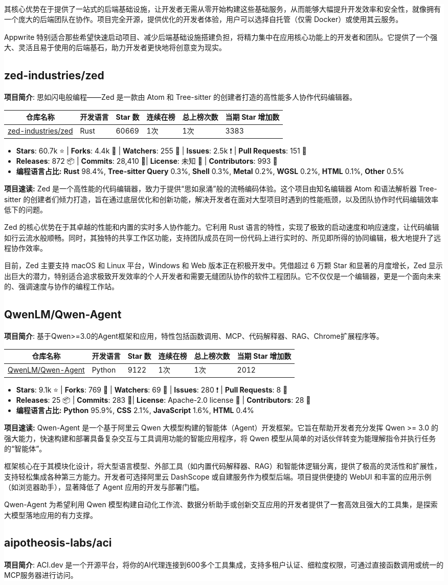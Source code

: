 其核心优势在于提供了一站式的后端基础设施，让开发者无需从零开始构建这些基础服务，从而能够大幅提升开发效率和安全性，就像拥有一个庞大的后端团队在协作。项目完全开源，提供优化的开发者体验，用户可以选择自托管（仅需 Docker）或使用其云服务。

Appwrite 特别适合那些希望快速启动项目、减少后端基础设施搭建负担，将精力集中在应用核心功能上的开发者和团队。它提供了一个强大、灵活且易于使用的后端基石，助力开发者更快地将创意变为现实。

## zed-industries/zed

**项目简介**: 思如闪电般编程——Zed 是一款由 Atom 和 Tree-sitter 的创建者打造的高性能多人协作代码编辑器。

| 仓库名称  | 开发语言 | Star 数 | 连续在榜 | 总上榜次数 | 当期 Star 增加数 |
| -------  | ------- | ------- | -------- | ---------- | --------------- |
| [zed-industries/zed](https://github.com/zed-industries/zed)  | Rust | 60669 | 1次 | 1次 | 3383 |

- **Stars**: 60.7k ⭐ | **Forks**: 4.4k 🔄 | **Watchers**: 255 👀 | **Issues**: 2.5k ❗ | **Pull Requests**: 151 🔀
- **Releases**: 872 📦 | **Commits**: 28,410 📝| **License**: 未知 📜 | **Contributors**: 993 👥 
- **编程语言占比:** **Rust** 98.4%, **Tree-sitter Query** 0.3%, **Shell** 0.3%, **Metal** 0.2%, **WGSL** 0.2%, **HTML** 0.1%, **Other** 0.5%


**项目速读:** Zed 是一个高性能的代码编辑器，致力于提供“思如泉涌”般的流畅编码体验。这个项目由知名编辑器 Atom 和语法解析器 Tree-sitter 的创建者们倾力打造，旨在通过底层优化和创新功能，解决开发者在面对大型项目时遇到的性能瓶颈，以及团队协作时代码编辑效率低下的问题。

Zed 的核心优势在于其卓越的性能和内置的实时多人协作能力。它利用 Rust 语言的特性，实现了极致的启动速度和响应速度，让代码编辑如行云流水般顺畅。同时，其独特的共享工作区功能，支持团队成员在同一份代码上进行实时的、所见即所得的协同编辑，极大地提升了远程协作效率。

目前，Zed 主要支持 macOS 和 Linux 平台，Windows 和 Web 版本正在积极开发中。凭借超过 6 万颗 Star 和显著的月度增长，Zed 显示出巨大的潜力，特别适合追求极致开发效率的个人开发者和需要无缝团队协作的软件工程团队。它不仅仅是一个编辑器，更是一个面向未来的、强调速度与协作的编程工作站。

## QwenLM/Qwen-Agent

**项目简介**: 基于Qwen>=3.0的Agent框架和应用，特性包括函数调用、MCP、代码解释器、RAG、Chrome扩展程序等。

| 仓库名称  | 开发语言 | Star 数 | 连续在榜 | 总上榜次数 | 当期 Star 增加数 |
| -------  | ------- | ------- | -------- | ---------- | --------------- |
| [QwenLM/Qwen-Agent](https://github.com/QwenLM/Qwen-Agent)  | Python | 9122 | 1次 | 1次 | 2012 |

- **Stars**: 9.1k ⭐ | **Forks**: 769 🔄 | **Watchers**: 69 👀 | **Issues**: 280 ❗ | **Pull Requests**: 8 🔀
- **Releases**: 25 📦 | **Commits**: 283 📝| **License**: Apache-2.0 license 📜 | **Contributors**: 28 👥 
- **编程语言占比:** **Python** 95.9%, **CSS** 2.1%, **JavaScript** 1.6%, **HTML** 0.4%


**项目速读:** Qwen-Agent 是一个基于阿里云 Qwen 大模型构建的智能体（Agent）开发框架。它旨在帮助开发者充分发挥 Qwen >= 3.0 的强大能力，快速构建和部署具备复杂交互与工具调用功能的智能应用程序，将 Qwen 模型从简单的对话伙伴转变为能理解指令并执行任务的“智能体”。

框架核心在于其模块化设计，将大型语言模型、外部工具（如内置代码解释器、RAG）和智能体逻辑分离，提供了极高的灵活性和扩展性，支持轻松集成各种第三方能力。开发者可选择阿里云 DashScope 或自建服务作为模型后端。项目提供便捷的 WebUI 和丰富的应用示例（如浏览器助手），显著降低了 Agent 应用的开发与部署门槛。

Qwen-Agent 为希望利用 Qwen 模型构建自动化工作流、数据分析助手或创新交互应用的开发者提供了一套高效且强大的工具集，是探索大模型落地应用的有力支撑。

## aipotheosis-labs/aci

**项目简介**: ACI.dev 是一个开源平台，将你的AI代理连接到600多个工具集成，支持多租户认证、细粒度权限，可通过直接函数调用或统一的MCP服务器进行访问。
